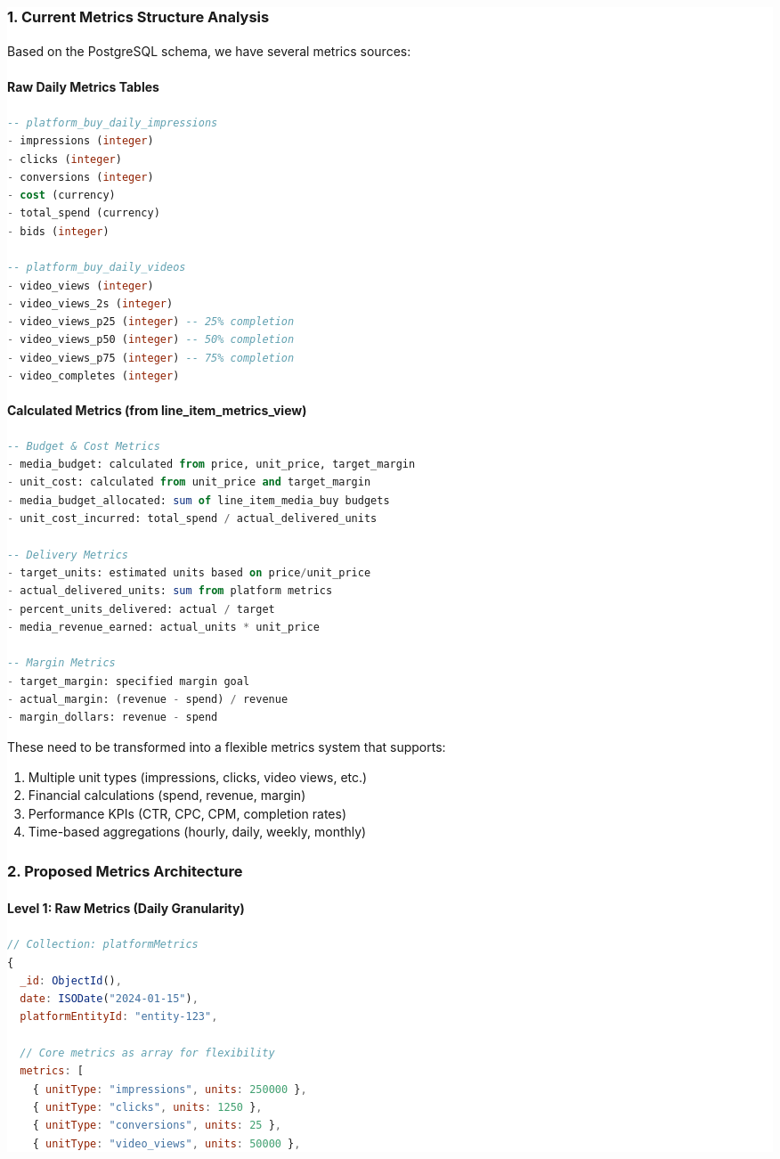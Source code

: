 ### 1. Current Metrics Structure Analysis

Based on the PostgreSQL schema, we have several metrics sources:

#### Raw Daily Metrics Tables
```sql
-- platform_buy_daily_impressions
- impressions (integer)
- clicks (integer)
- conversions (integer)
- cost (currency)
- total_spend (currency)
- bids (integer)

-- platform_buy_daily_videos
- video_views (integer)
- video_views_2s (integer)
- video_views_p25 (integer) -- 25% completion
- video_views_p50 (integer) -- 50% completion
- video_views_p75 (integer) -- 75% completion
- video_completes (integer)
```

#### Calculated Metrics (from line_item_metrics_view)
```sql
-- Budget & Cost Metrics
- media_budget: calculated from price, unit_price, target_margin
- unit_cost: calculated from unit_price and target_margin
- media_budget_allocated: sum of line_item_media_buy budgets
- unit_cost_incurred: total_spend / actual_delivered_units

-- Delivery Metrics
- target_units: estimated units based on price/unit_price
- actual_delivered_units: sum from platform metrics
- percent_units_delivered: actual / target
- media_revenue_earned: actual_units * unit_price

-- Margin Metrics
- target_margin: specified margin goal
- actual_margin: (revenue - spend) / revenue
- margin_dollars: revenue - spend
```

These need to be transformed into a flexible metrics system that supports:
1. Multiple unit types (impressions, clicks, video views, etc.)
2. Financial calculations (spend, revenue, margin)
3. Performance KPIs (CTR, CPC, CPM, completion rates)
4. Time-based aggregations (hourly, daily, weekly, monthly)

### 2. Proposed Metrics Architecture

#### Level 1: Raw Metrics (Daily Granularity)
```javascript
// Collection: platformMetrics
{
  _id: ObjectId(),
  date: ISODate("2024-01-15"),
  platformEntityId: "entity-123",
  
  // Core metrics as array for flexibility
  metrics: [
    { unitType: "impressions", units: 250000 },
    { unitType: "clicks", units: 1250 },
    { unitType: "conversions", units: 25 },
    { unitType: "video_views", units: 50000 },
```